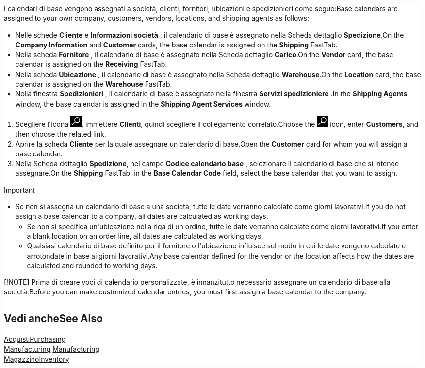 <span data-ttu-id="65bc3-172">I calendari di base vengono assegnati a società, clienti, fornitori, ubicazioni e spedizionieri come segue:</span><span class="sxs-lookup"><span data-stu-id="65bc3-172">Base calendars are assigned to your own company, customers, vendors, locations, and shipping agents as follows:</span></span>  

-   <span data-ttu-id="65bc3-173">Nelle schede **Cliente** e **Informazioni società** , il calendario di base è assegnato nella Scheda dettaglio **Spedizione**.</span><span class="sxs-lookup"><span data-stu-id="65bc3-173">On the **Company Information** and **Customer** cards, the base calendar is assigned on the **Shipping** FastTab.</span></span>  
-   <span data-ttu-id="65bc3-174">Nella scheda **Fornitore** , il calendario di base è assegnato nella Scheda dettaglio **Carico**.</span><span class="sxs-lookup"><span data-stu-id="65bc3-174">On the **Vendor** card, the base calendar is assigned on the **Receiving** FastTab.</span></span>  
-   <span data-ttu-id="65bc3-175">Nella scheda **Ubicazione** , il calendario di base è assegnato nella Scheda dettaglio **Warehouse**.</span><span class="sxs-lookup"><span data-stu-id="65bc3-175">On the **Location** card, the base calendar is assigned on the **Warehouse** FastTab.</span></span>  
-   <span data-ttu-id="65bc3-176">Nella finestra **Spedizionieri** , il calendario di base è assegnato nella finestra **Servizi spedizioniere** .</span><span class="sxs-lookup"><span data-stu-id="65bc3-176">In the **Shipping Agents** window, the base calendar is assigned in the **Shipping Agent Services** window.</span></span>  

1.  <span data-ttu-id="65bc3-177">Scegliere l'icona ![Cerca pagina o report](media/ui-search/search_small.png "icona Cerca pagina o report"), immettere **Clienti**, quindi scegliere il collegamento correlato.</span><span class="sxs-lookup"><span data-stu-id="65bc3-177">Choose the ![Search for Page or Report](media/ui-search/search_small.png "Search for Page or Report icon") icon, enter **Customers**, and then choose the related link.</span></span>  
2.  <span data-ttu-id="65bc3-178">Aprire la scheda **Cliente** per la quale assegnare un calendario di base.</span><span class="sxs-lookup"><span data-stu-id="65bc3-178">Open the **Customer** card for whom you will assign a base calendar.</span></span>  
3.  <span data-ttu-id="65bc3-179">Nella Scheda dettaglio **Spedizione**, nel campo **Codice calendario base** , selezionare il calendario di base che si intende assegnare.</span><span class="sxs-lookup"><span data-stu-id="65bc3-179">On the **Shipping** FastTab, in the **Base Calendar Code** field, select the base calendar that you want to assign.</span></span>  

> [!IMPORTANT]
> - <span data-ttu-id="65bc3-180">Se non si assegna un calendario di base a una società, tutte le date verranno calcolate come giorni lavorativi.</span><span class="sxs-lookup"><span data-stu-id="65bc3-180">If you do not assign a base calendar to a company, all dates are calculated as working days.</span></span>  
>   -   <span data-ttu-id="65bc3-181">Se non si specifica un'ubicazione nella riga di un ordine, tutte le date verranno calcolate come giorni lavorativi.</span><span class="sxs-lookup"><span data-stu-id="65bc3-181">If you enter a blank location on an order line, all dates are calculated as working days.</span></span>  
>   -   <span data-ttu-id="65bc3-182">Qualsiasi calendario di base definito per il fornitore o l'ubicazione influisce sul modo in cui le date vengono calcolate e arrotondate in base ai giorni lavorativi.</span><span class="sxs-lookup"><span data-stu-id="65bc3-182">Any base calendar defined for the vendor or the location affects how the dates are calculated and rounded to working days.</span></span>
> 
> [!NOTE]
>  <span data-ttu-id="65bc3-183">Prima di creare voci di calendario personalizzate, è innanzitutto necessario assegnare un calendario di base alla società.</span><span class="sxs-lookup"><span data-stu-id="65bc3-183">Before you can make customized calendar entries, you must first assign a base calendar to the company.</span></span>  

## <a name="see-also"></a><span data-ttu-id="65bc3-184">Vedi anche</span><span class="sxs-lookup"><span data-stu-id="65bc3-184">See Also</span></span>
[<span data-ttu-id="65bc3-185">Acquisti</span><span class="sxs-lookup"><span data-stu-id="65bc3-185">Purchasing</span></span>](purchasing-manage-purchasing.md)  
<span data-ttu-id="65bc3-186">[Manufacturing](production-manage-manufacturing.md)  </span><span class="sxs-lookup"><span data-stu-id="65bc3-186">[Manufacturing](production-manage-manufacturing.md)  </span></span>  
[<span data-ttu-id="65bc3-187">Magazzino</span><span class="sxs-lookup"><span data-stu-id="65bc3-187">Inventory</span></span>](inventory-manage-inventory.md)  
